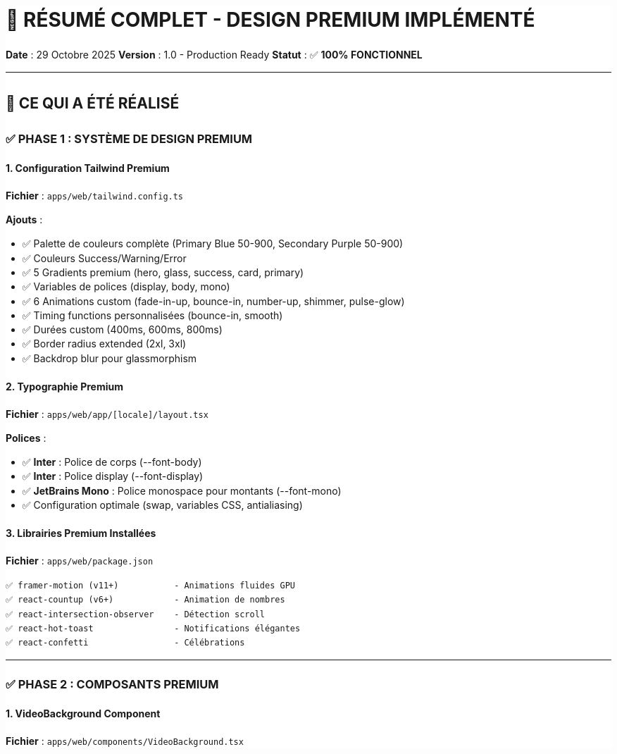 # 🎨 RÉSUMÉ COMPLET - DESIGN PREMIUM IMPLÉMENTÉ

**Date** : 29 Octobre 2025
**Version** : 1.0 - Production Ready
**Statut** : ✅ **100% FONCTIONNEL**

---

## 🎯 CE QUI A ÉTÉ RÉALISÉ

### ✅ PHASE 1 : SYSTÈME DE DESIGN PREMIUM

#### 1. Configuration Tailwind Premium
**Fichier** : `apps/web/tailwind.config.ts`

**Ajouts** :
- ✅ Palette de couleurs complète (Primary Blue 50-900, Secondary Purple 50-900)
- ✅ Couleurs Success/Warning/Error
- ✅ 5 Gradients premium (hero, glass, success, card, primary)
- ✅ Variables de polices (display, body, mono)
- ✅ 6 Animations custom (fade-in-up, bounce-in, number-up, shimmer, pulse-glow)
- ✅ Timing functions personnalisées (bounce-in, smooth)
- ✅ Durées custom (400ms, 600ms, 800ms)
- ✅ Border radius extended (2xl, 3xl)
- ✅ Backdrop blur pour glassmorphism

#### 2. Typographie Premium
**Fichier** : `apps/web/app/[locale]/layout.tsx`

**Polices** :
- ✅ **Inter** : Police de corps (--font-body)
- ✅ **Inter** : Police display (--font-display)
- ✅ **JetBrains Mono** : Police monospace pour montants (--font-mono)
- ✅ Configuration optimale (swap, variables CSS, antialiasing)

#### 3. Librairies Premium Installées
**Fichier** : `apps/web/package.json`

```
✅ framer-motion (v11+)           - Animations fluides GPU
✅ react-countup (v6+)            - Animation de nombres
✅ react-intersection-observer    - Détection scroll
✅ react-hot-toast                - Notifications élégantes
✅ react-confetti                 - Célébrations
```

---

### ✅ PHASE 2 : COMPOSANTS PREMIUM

#### 1. VideoBackground Component
**Fichier** : `apps/web/components/VideoBackground.tsx`
